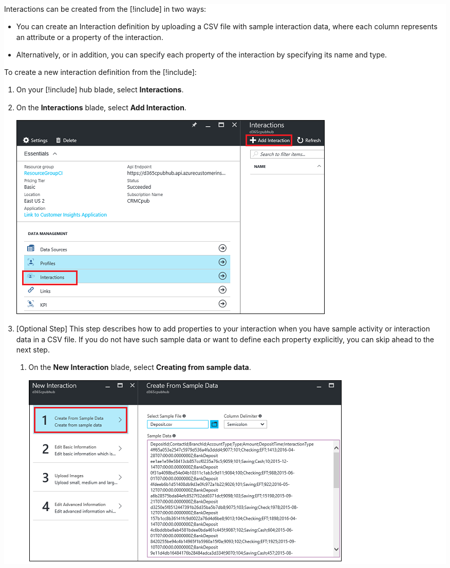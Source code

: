 Interactions can be created from the [!include[](../../includes/pn-azure-portal.md)] in two ways:

-   You can create an Interaction definition by uploading a CSV file with sample interaction data, where each column represents an attribute or a property of the interaction.

-   Alternatively, or in addition, you can specify each property of the interaction by specifying its name and type.

To create a new interaction definition from the [!include[](../../includes/pn-azure-portal.md)]:

1.   On your [!include[](../../includes/pn-customer-insights-short.md)] hub blade, select **Interactions**.

2.  On the **Interactions** blade, select **Add Interaction**.

    ![Add interactions](../media/AddInteractions.png "Add interactions") 

3.  \[Optional Step\] This step describes how to add properties to your interaction when you have sample activity or interaction data in a CSV file. If you do not have such sample data or want to define each property explicitly, you can skip ahead to the next step.

    1.  On the **New Interaction** blade, select **Creating from sample data**.

        ![Create from sample data](../media/CreateFromSampleData2.png "Create from sample data") 
